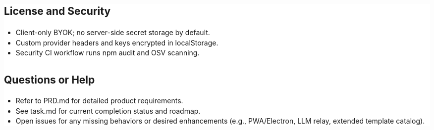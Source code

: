 ## License and Security

- Client-only BYOK; no server-side secret storage by default.
- Custom provider headers and keys encrypted in localStorage.
- Security CI workflow runs npm audit and OSV scanning.

## Questions or Help

- Refer to PRD.md for detailed product requirements.
- See task.md for current completion status and roadmap.
- Open issues for any missing behaviors or desired enhancements (e.g., PWA/Electron, LLM relay, extended template catalog).
